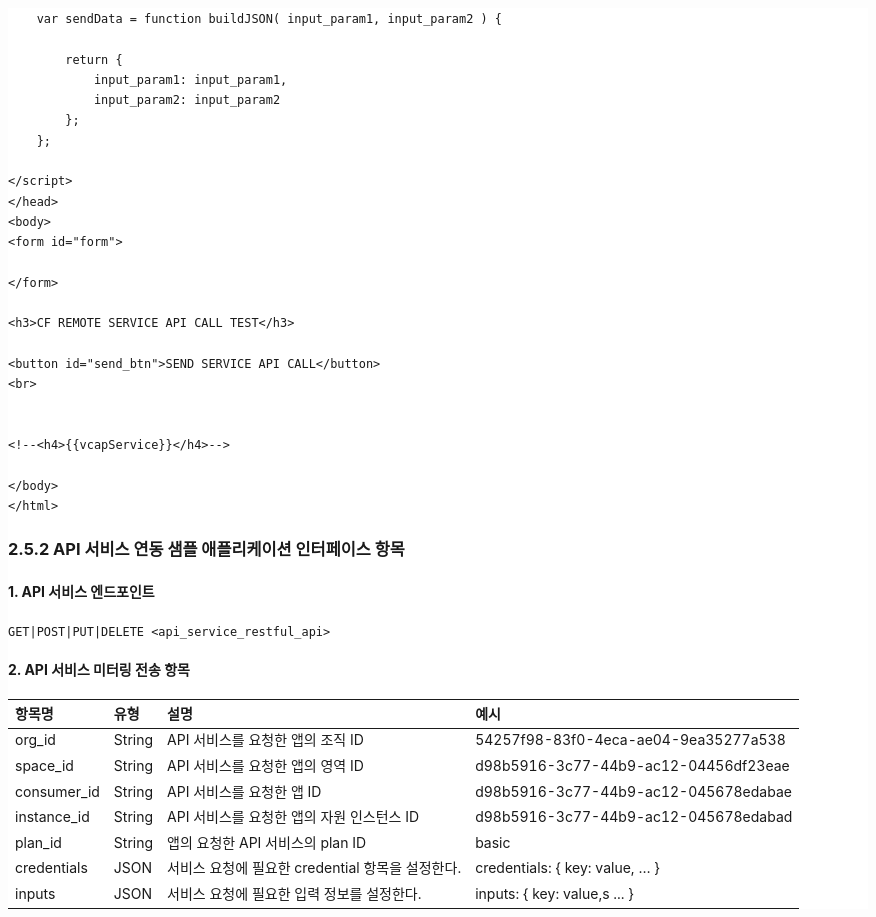 ```text
    var sendData = function buildJSON( input_param1, input_param2 ) {

        return {
            input_param1: input_param1,
            input_param2: input_param2
        };
    };

</script>
</head>
<body>
<form id="form">

</form>

<h3>CF REMOTE SERVICE API CALL TEST</h3>

<button id="send_btn">SEND SERVICE API CALL</button>
<br>


<!--<h4>{{vcapService}}</h4>-->

</body>
</html>
```

### 2.5.2 API 서비스 연동 샘플 애플리케이션 인터페이스 항목

#### 1.  API 서비스 엔드포인트

```text
GET|POST|PUT|DELETE <api_service_restful_api>
```

#### 2.  API 서비스 미터링 전송 항목

| 항목명 | 유형 | 설명 | 예시 |
| :--- | :--- | :--- | :--- |
| org\_id | String | API 서비스를 요청한 앱의 조직 ID | 54257f98-83f0-4eca-ae04-9ea35277a538 |
| space\_id | String | API 서비스를 요청한 앱의 영역 ID | d98b5916-3c77-44b9-ac12-04456df23eae |
| consumer\_id | String | API 서비스를 요청한 앱 ID | d98b5916-3c77-44b9-ac12-045678edabae |
| instance\_id | String | API 서비스를 요청한 앱의 자원 인스턴스 ID | d98b5916-3c77-44b9-ac12-045678edabad |
| plan\_id | String | 앱의 요청한 API 서비스의 plan ID | basic |
| credentials | JSON | 서비스 요청에 필요한 credential 항목을 설정한다. | credentials: {       key: value,       …  } |
| inputs | JSON | 서비스 요청에 필요한 입력 정보를 설정한다. |  inputs: {       key: value,s       ...  } |
